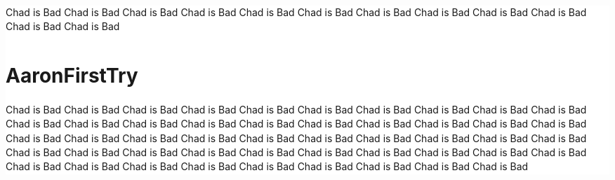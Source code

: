 Chad is Bad
Chad is Bad
Chad is Bad
Chad is Bad
Chad is Bad
Chad is Bad
Chad is Bad
Chad is Bad
Chad is Bad
Chad is Bad
Chad is Bad
Chad is Bad
# AaronFirstTry
Chad is Bad
Chad is Bad
Chad is Bad
Chad is Bad
Chad is Bad
Chad is Bad
Chad is Bad
Chad is Bad
Chad is Bad
Chad is Bad
Chad is Bad
Chad is Bad
Chad is Bad
Chad is Bad
Chad is Bad
Chad is Bad
Chad is Bad
Chad is Bad
Chad is Bad
Chad is Bad
Chad is Bad
Chad is Bad
Chad is Bad
Chad is Bad
Chad is Bad
Chad is Bad
Chad is Bad
Chad is Bad
Chad is Bad
Chad is Bad
Chad is Bad
Chad is Bad
Chad is Bad
Chad is Bad
Chad is Bad
Chad is Bad
Chad is Bad
Chad is Bad
Chad is Bad
Chad is Bad
Chad is Bad
Chad is Bad
Chad is Bad
Chad is Bad
Chad is Bad
Chad is Bad
Chad is Bad
Chad is Bad
Chad is Bad